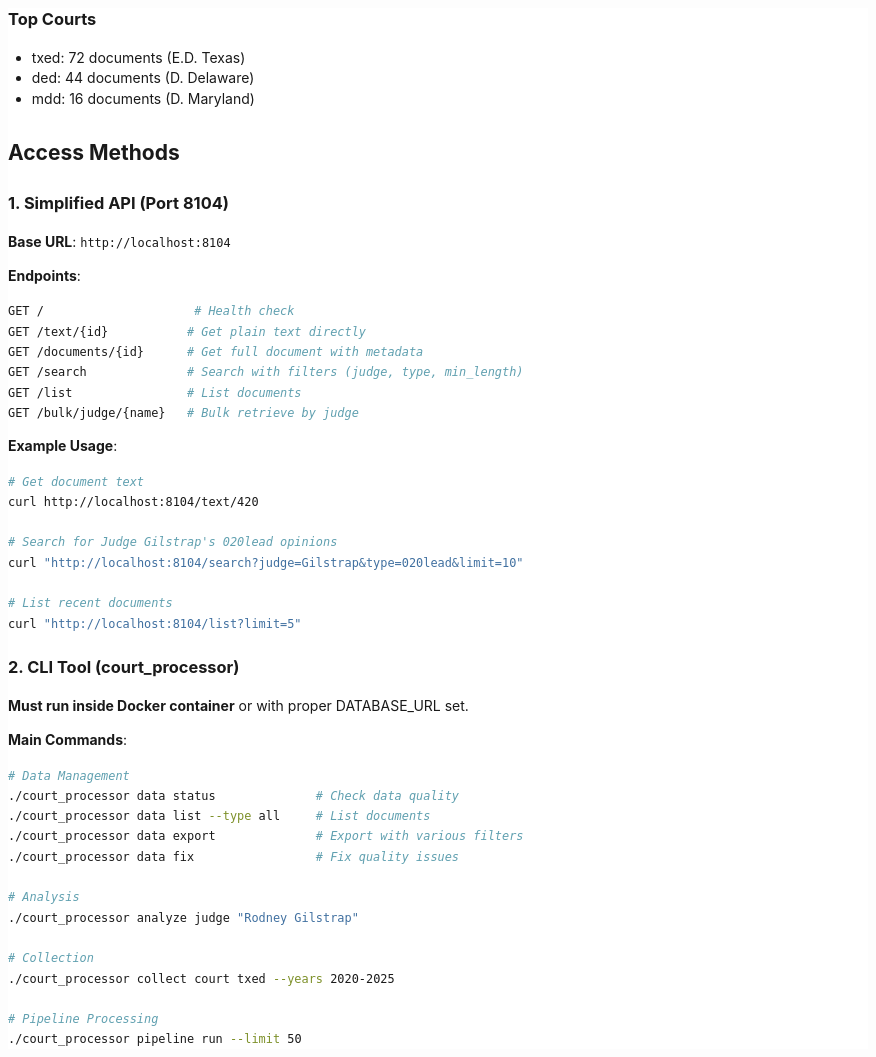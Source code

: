 ### Top Courts
- txed: 72 documents (E.D. Texas)
- ded: 44 documents (D. Delaware)
- mdd: 16 documents (D. Maryland)

## Access Methods

### 1. Simplified API (Port 8104)

**Base URL**: `http://localhost:8104`

**Endpoints**:
```bash
GET /                     # Health check
GET /text/{id}           # Get plain text directly
GET /documents/{id}      # Get full document with metadata
GET /search              # Search with filters (judge, type, min_length)
GET /list                # List documents
GET /bulk/judge/{name}   # Bulk retrieve by judge
```

**Example Usage**:
```bash
# Get document text
curl http://localhost:8104/text/420

# Search for Judge Gilstrap's 020lead opinions
curl "http://localhost:8104/search?judge=Gilstrap&type=020lead&limit=10"

# List recent documents
curl "http://localhost:8104/list?limit=5"
```

### 2. CLI Tool (court_processor)

**Must run inside Docker container** or with proper DATABASE_URL set.

**Main Commands**:
```bash
# Data Management
./court_processor data status              # Check data quality
./court_processor data list --type all     # List documents
./court_processor data export              # Export with various filters
./court_processor data fix                 # Fix quality issues

# Analysis
./court_processor analyze judge "Rodney Gilstrap"

# Collection
./court_processor collect court txed --years 2020-2025

# Pipeline Processing
./court_processor pipeline run --limit 50
```
